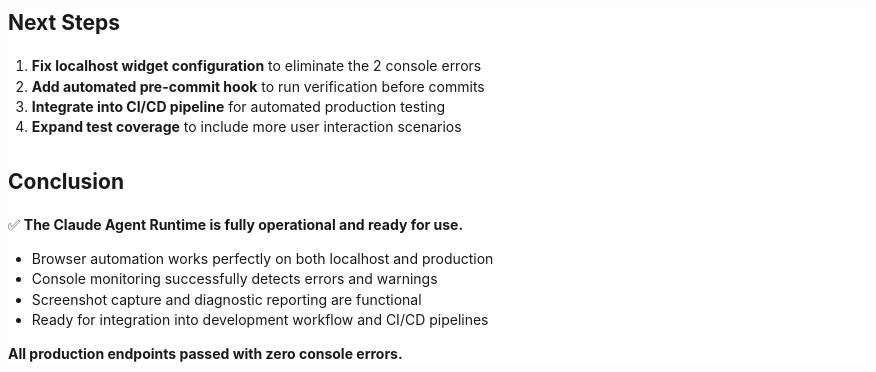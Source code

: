## Next Steps

1. **Fix localhost widget configuration** to eliminate the 2 console errors
2. **Add automated pre-commit hook** to run verification before commits
3. **Integrate into CI/CD pipeline** for automated production testing
4. **Expand test coverage** to include more user interaction scenarios

## Conclusion

✅ **The Claude Agent Runtime is fully operational and ready for use.**

- Browser automation works perfectly on both localhost and production
- Console monitoring successfully detects errors and warnings
- Screenshot capture and diagnostic reporting are functional
- Ready for integration into development workflow and CI/CD pipelines

**All production endpoints passed with zero console errors.**
